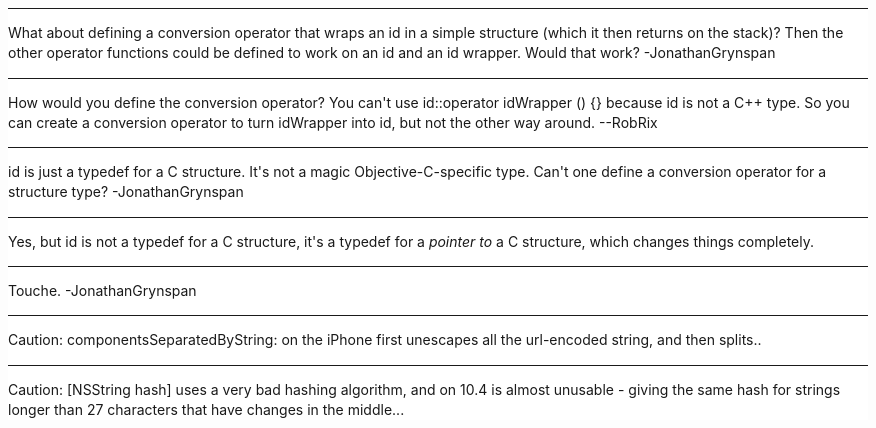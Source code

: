 ----

What about defining a conversion operator that wraps an id in a simple structure (which it then returns on the stack)? Then the other operator functions could be defined to work on an id and an id wrapper. Would that work? -JonathanGrynspan

----

How would you define the conversion operator? You can't use     id::operator idWrapper () {} because     id is not a C++ type. So you can create a conversion operator to turn idWrapper into id, but not the other way around. --RobRix

----

id is just a typedef for a C structure. It's not a magic Objective-C-specific type. Can't one define a conversion operator for a structure type? -JonathanGrynspan

----
Yes, but id is not a typedef for a C structure, it's a typedef for a *pointer to* a C structure, which changes things completely.

----

Touche. -JonathanGrynspan

----

Caution: componentsSeparatedByString: on the iPhone first unescapes all the url-encoded string, and then splits.. 

----

Caution: [NSString hash] uses a very bad hashing algorithm, and on 10.4 is almost unusable - giving the same hash for strings longer than 27 characters that have changes in the middle...

